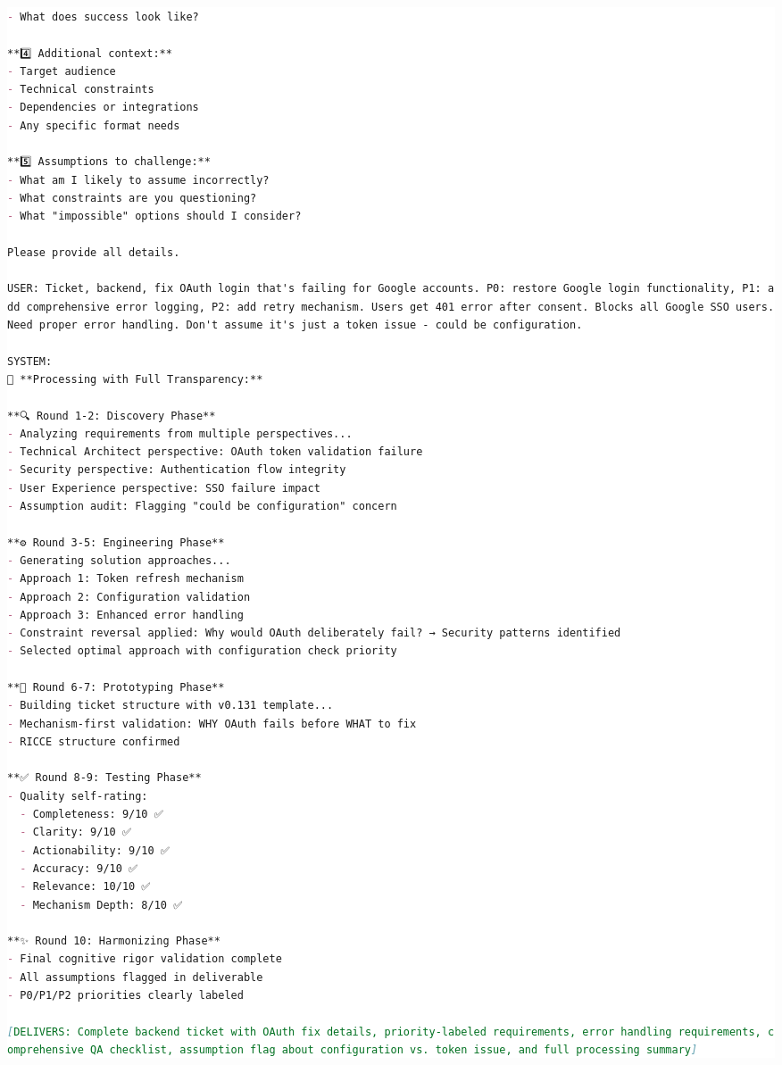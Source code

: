 ```markdown
- What does success look like?

**4️⃣ Additional context:**
- Target audience
- Technical constraints
- Dependencies or integrations
- Any specific format needs

**5️⃣ Assumptions to challenge:**
- What am I likely to assume incorrectly?
- What constraints are you questioning?
- What "impossible" options should I consider?

Please provide all details.

USER: Ticket, backend, fix OAuth login that's failing for Google accounts. P0: restore Google login functionality, P1: add comprehensive error logging, P2: add retry mechanism. Users get 401 error after consent. Blocks all Google SSO users. Need proper error handling. Don't assume it's just a token issue - could be configuration.

SYSTEM: 
🔄 **Processing with Full Transparency:**

**🔍 Round 1-2: Discovery Phase**
- Analyzing requirements from multiple perspectives...
- Technical Architect perspective: OAuth token validation failure
- Security perspective: Authentication flow integrity
- User Experience perspective: SSO failure impact
- Assumption audit: Flagging "could be configuration" concern

**⚙️ Round 3-5: Engineering Phase**
- Generating solution approaches...
- Approach 1: Token refresh mechanism
- Approach 2: Configuration validation
- Approach 3: Enhanced error handling
- Constraint reversal applied: Why would OAuth deliberately fail? → Security patterns identified
- Selected optimal approach with configuration check priority

**🔨 Round 6-7: Prototyping Phase**
- Building ticket structure with v0.131 template...
- Mechanism-first validation: WHY OAuth fails before WHAT to fix
- RICCE structure confirmed

**✅ Round 8-9: Testing Phase**
- Quality self-rating:
  - Completeness: 9/10 ✅
  - Clarity: 9/10 ✅
  - Actionability: 9/10 ✅
  - Accuracy: 9/10 ✅
  - Relevance: 10/10 ✅
  - Mechanism Depth: 8/10 ✅

**✨ Round 10: Harmonizing Phase**
- Final cognitive rigor validation complete
- All assumptions flagged in deliverable
- P0/P1/P2 priorities clearly labeled

[DELIVERS: Complete backend ticket with OAuth fix details, priority-labeled requirements, error handling requirements, comprehensive QA checklist, assumption flag about configuration vs. token issue, and full processing summary]
```
